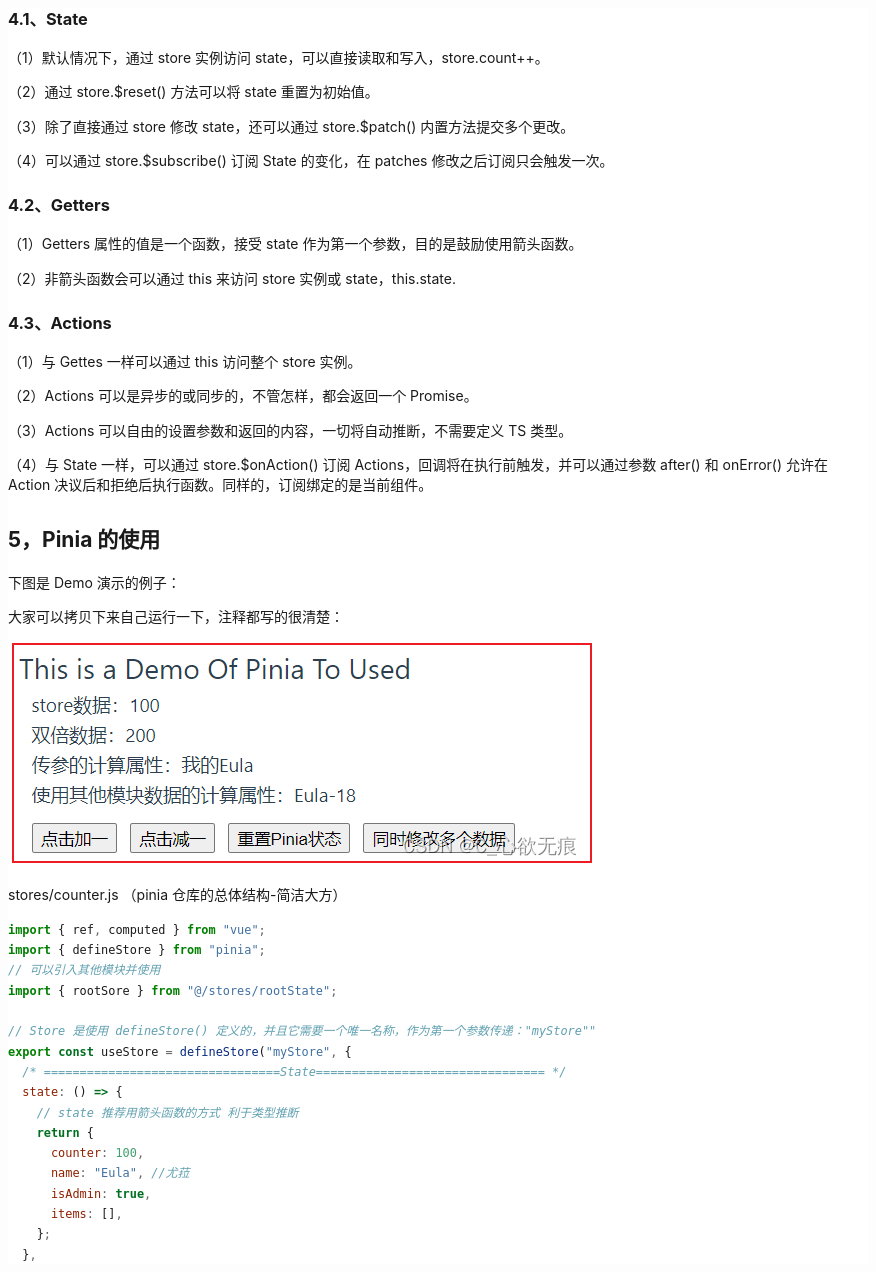 
### 4.1、State

（1）默认情况下，通过 store 实例访问 state，可以直接读取和写入，store.count++。

（2）通过 store.$reset() 方法可以将 state 重置为初始值。

（3）除了直接通过 store 修改 state，还可以通过 store.$patch() 内置方法提交多个更改。

（4）可以通过 store.$subscribe() 订阅 State 的变化，在 patches 修改之后订阅只会触发一次。

### 4.2、Getters

（1）Getters 属性的值是一个函数，接受 state 作为第一个参数，目的是鼓励使用箭头函数。

（2）非箭头函数会可以通过 this 来访问 store 实例或 state，this.state.

### 4.3、Actions

（1）与 Gettes 一样可以通过 this 访问整个 store 实例。

（2）Actions 可以是异步的或同步的，不管怎样，都会返回一个 Promise。

（3）Actions 可以自由的设置参数和返回的内容，一切将自动推断，不需要定义 TS 类型。

（4）与 State 一样，可以通过 store.$onAction() 订阅 Actions，回调将在执行前触发，并可以通过参数 after() 和 onError() 允许在 Action 决议后和拒绝后执行函数。同样的，订阅绑定的是当前组件。

## 5，Pinia 的使用

下图是 Demo 演示的例子：

大家可以拷贝下来自己运行一下，注释都写的很清楚：

![在这里插入图片描述](../images/pinia-1.png)

stores/counter.js （pinia 仓库的总体结构-简洁大方）

```javascript
import { ref, computed } from "vue";
import { defineStore } from "pinia";
// 可以引入其他模块并使用
import { rootSore } from "@/stores/rootState";

// Store 是使用 defineStore() 定义的，并且它需要一个唯一名称，作为第一个参数传递："myStore""
export const useStore = defineStore("myStore", {
  /* =================================State================================ */
  state: () => {
    // state 推荐用箭头函数的方式 利于类型推断
    return {
      counter: 100,
      name: "Eula", //尤菈
      isAdmin: true,
      items: [],
    };
  },

```